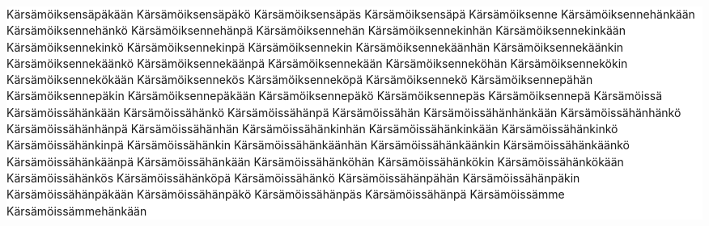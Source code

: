 Kärsämöiksensäpäkään
Kärsämöiksensäpäkö
Kärsämöiksensäpäs
Kärsämöiksensäpä
Kärsämöiksenne
Kärsämöiksennehänkään
Kärsämöiksennehänkö
Kärsämöiksennehänpä
Kärsämöiksennehän
Kärsämöiksennekinhän
Kärsämöiksennekinkään
Kärsämöiksennekinkö
Kärsämöiksennekinpä
Kärsämöiksennekin
Kärsämöiksennekäänhän
Kärsämöiksennekäänkin
Kärsämöiksennekäänkö
Kärsämöiksennekäänpä
Kärsämöiksennekään
Kärsämöiksenneköhän
Kärsämöiksennekökin
Kärsämöiksennekökään
Kärsämöiksennekös
Kärsämöiksenneköpä
Kärsämöiksennekö
Kärsämöiksennepähän
Kärsämöiksennepäkin
Kärsämöiksennepäkään
Kärsämöiksennepäkö
Kärsämöiksennepäs
Kärsämöiksennepä
Kärsämöissä
Kärsämöissähänkään
Kärsämöissähänkö
Kärsämöissähänpä
Kärsämöissähän
Kärsämöissähänhänkään
Kärsämöissähänhänkö
Kärsämöissähänhänpä
Kärsämöissähänhän
Kärsämöissähänkinhän
Kärsämöissähänkinkään
Kärsämöissähänkinkö
Kärsämöissähänkinpä
Kärsämöissähänkin
Kärsämöissähänkäänhän
Kärsämöissähänkäänkin
Kärsämöissähänkäänkö
Kärsämöissähänkäänpä
Kärsämöissähänkään
Kärsämöissähänköhän
Kärsämöissähänkökin
Kärsämöissähänkökään
Kärsämöissähänkös
Kärsämöissähänköpä
Kärsämöissähänkö
Kärsämöissähänpähän
Kärsämöissähänpäkin
Kärsämöissähänpäkään
Kärsämöissähänpäkö
Kärsämöissähänpäs
Kärsämöissähänpä
Kärsämöissämme
Kärsämöissämmehänkään